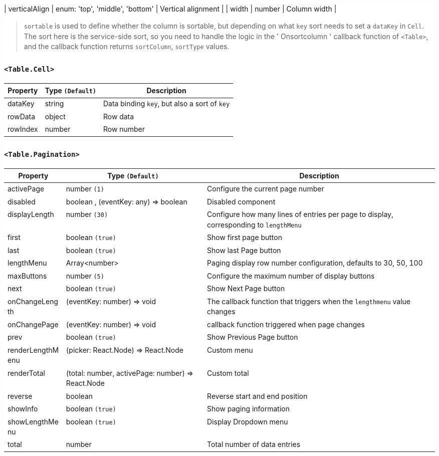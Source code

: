 | verticalAlign | enum: 'top', 'middle', 'bottom'                  | Vertical alignment                                                                                          |
| width         | number                                           | Column width                                                                                                |

> `sortable` is used to define whether the column is sortable, but depending on what `key` sort needs to set a `dataKey` in `Cell`.
> The sort here is the service-side sort, so you need to handle the logic in the ' Onsortcolumn ' callback function of `<Table>`, and the callback function returns `sortColumn`, `sortType` values.

### `<Table.Cell>`

| Property | Type `(Default)` | Description                                  |
| -------- | ---------------- | -------------------------------------------- |
| dataKey  | string           | Data binding `key`, but also a sort of `key` |
| rowData  | object           | Row data                                     |
| rowIndex | number           | Row number                                   |

### `<Table.Pagination>`

| Property         | Type `(Default)`                                  | Description                                                                            |
| ---------------- | ------------------------------------------------- | -------------------------------------------------------------------------------------- |
| activePage       | number `(1)`                                      | Configure the current page number                                                      |
| disabled         | boolean , (eventKey: any) => boolean              | Disabled component                                                                     |
| displayLength    | number `(30)`                                     | Configure how many lines of entries per page to display, corresponding to `lengthMenu` |
| first            | boolean `(true)`                                  | Show first page button                                                                 |
| last             | boolean `(true)`                                  | Show last Page button                                                                  |
| lengthMenu       | Array&lt;number&gt;                               | Paging display row number configuration, defaults to 30, 50, 100                       |
| maxButtons       | number `(5)`                                      | Configure the maximum number of display buttons                                        |
| next             | boolean `(true)`                                  | Show Next Page button                                                                  |
| onChangeLength   | (eventKey: number) => void                        | The callback function that triggers when the `lengthmenu` value changes                |
| onChangePage     | (eventKey: number) => void                        | callback function triggered when page changes                                          |
| prev             | boolean `(true)`                                  | Show Previous Page button                                                              |
| renderLengthMenu | (picker: React.Node) => React.Node                | Custom menu                                                                            |
| renderTotal      | (total: number, activePage: number) => React.Node | Custom total                                                                           |
| reverse          | boolean                                           | Reverse start and end position                                                         |
| showInfo         | boolean `(true)`                                  | Show paging information                                                                |
| showLengthMenu   | boolean `(true)`                                  | Display Dropdown menu                                                                  |
| total            | number                                            | Total number of data entries                                                           |
